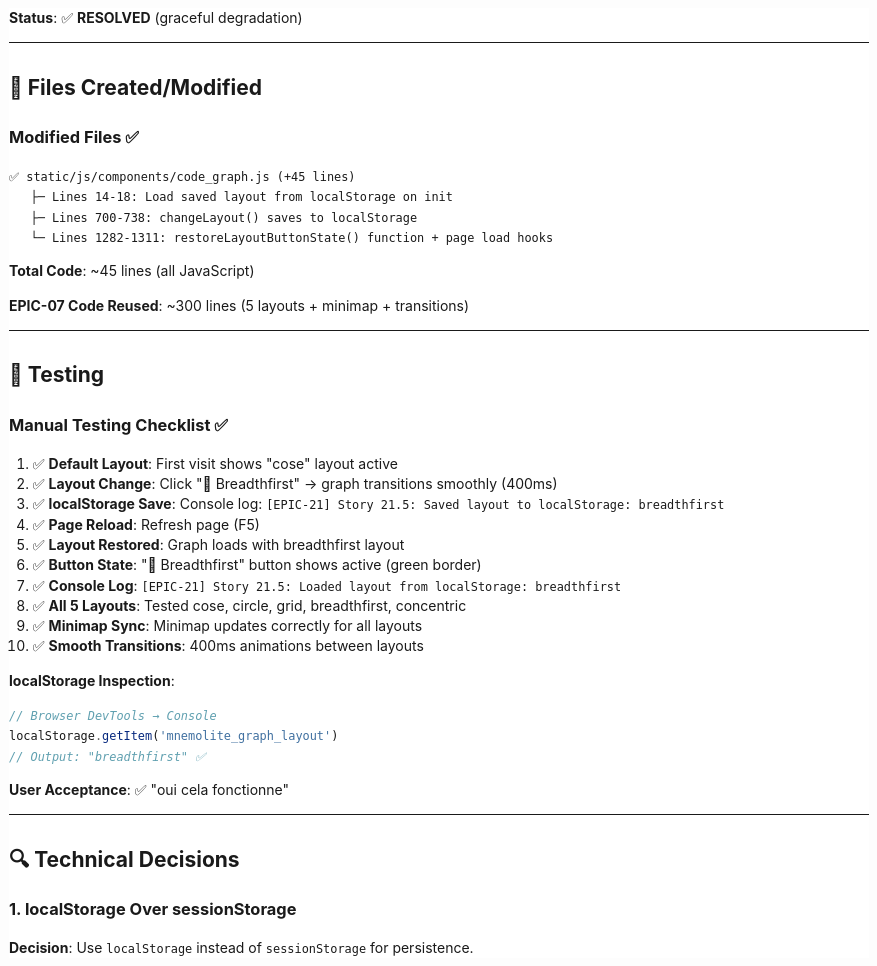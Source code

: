 **Status**: ✅ **RESOLVED** (graceful degradation)

---

## 📁 Files Created/Modified

### Modified Files ✅

```
✅ static/js/components/code_graph.js (+45 lines)
   ├─ Lines 14-18: Load saved layout from localStorage on init
   ├─ Lines 700-738: changeLayout() saves to localStorage
   └─ Lines 1282-1311: restoreLayoutButtonState() function + page load hooks
```

**Total Code**: ~45 lines (all JavaScript)

**EPIC-07 Code Reused**: ~300 lines (5 layouts + minimap + transitions)

---

## 🧪 Testing

### Manual Testing Checklist ✅

1. ✅ **Default Layout**: First visit shows "cose" layout active
2. ✅ **Layout Change**: Click "🌳 Breadthfirst" → graph transitions smoothly (400ms)
3. ✅ **localStorage Save**: Console log: `[EPIC-21] Story 21.5: Saved layout to localStorage: breadthfirst`
4. ✅ **Page Reload**: Refresh page (F5)
5. ✅ **Layout Restored**: Graph loads with breadthfirst layout
6. ✅ **Button State**: "🌳 Breadthfirst" button shows active (green border)
7. ✅ **Console Log**: `[EPIC-21] Story 21.5: Loaded layout from localStorage: breadthfirst`
8. ✅ **All 5 Layouts**: Tested cose, circle, grid, breadthfirst, concentric
9. ✅ **Minimap Sync**: Minimap updates correctly for all layouts
10. ✅ **Smooth Transitions**: 400ms animations between layouts

**localStorage Inspection**:
```javascript
// Browser DevTools → Console
localStorage.getItem('mnemolite_graph_layout')
// Output: "breadthfirst" ✅
```

**User Acceptance**: ✅ "oui cela fonctionne"

---

## 🔍 Technical Decisions

### 1. localStorage Over sessionStorage

**Decision**: Use `localStorage` instead of `sessionStorage` for persistence.
